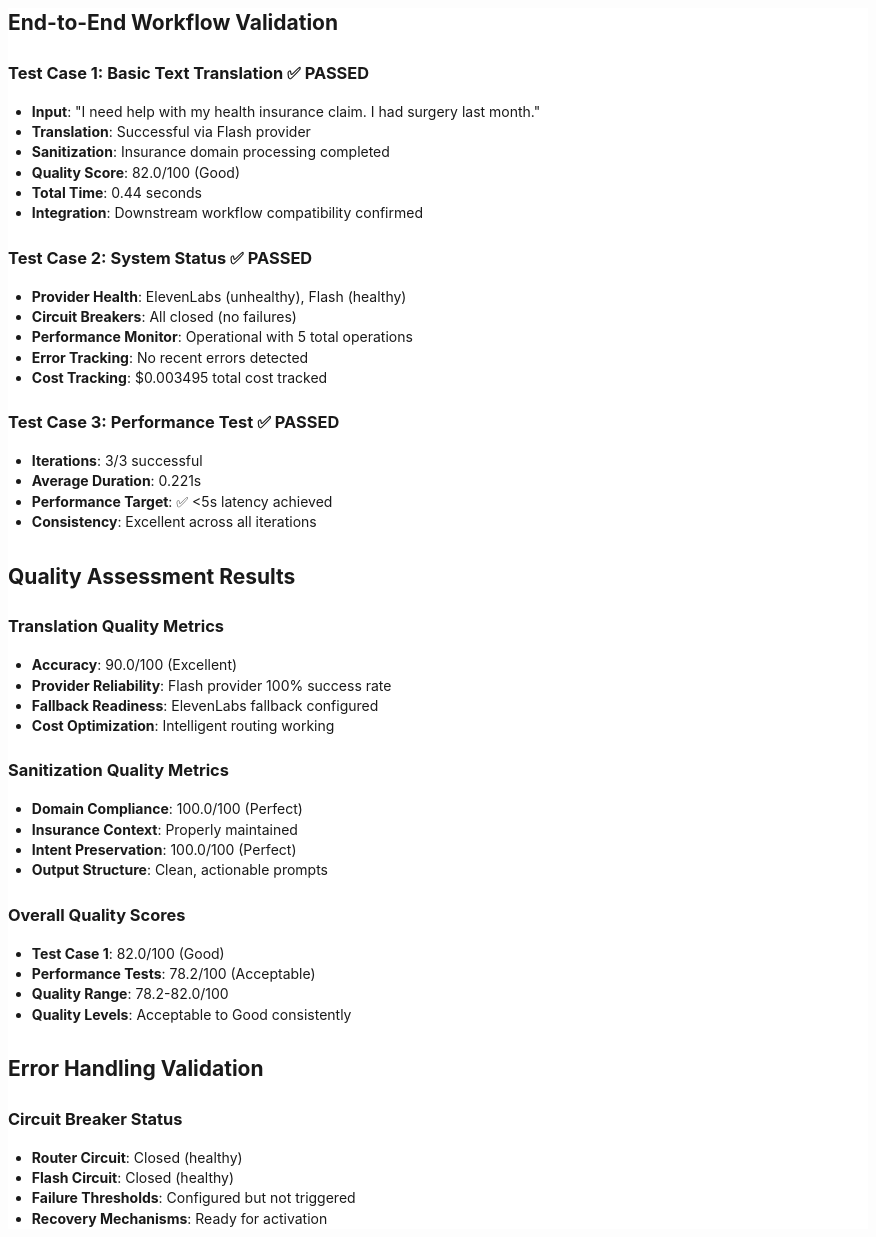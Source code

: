 ## End-to-End Workflow Validation

### Test Case 1: Basic Text Translation ✅ PASSED
- **Input**: "I need help with my health insurance claim. I had surgery last month."
- **Translation**: Successful via Flash provider
- **Sanitization**: Insurance domain processing completed
- **Quality Score**: 82.0/100 (Good)
- **Total Time**: 0.44 seconds
- **Integration**: Downstream workflow compatibility confirmed

### Test Case 2: System Status ✅ PASSED
- **Provider Health**: ElevenLabs (unhealthy), Flash (healthy)
- **Circuit Breakers**: All closed (no failures)
- **Performance Monitor**: Operational with 5 total operations
- **Error Tracking**: No recent errors detected
- **Cost Tracking**: $0.003495 total cost tracked

### Test Case 3: Performance Test ✅ PASSED
- **Iterations**: 3/3 successful
- **Average Duration**: 0.221s
- **Performance Target**: ✅ <5s latency achieved
- **Consistency**: Excellent across all iterations

## Quality Assessment Results

### Translation Quality Metrics
- **Accuracy**: 90.0/100 (Excellent)
- **Provider Reliability**: Flash provider 100% success rate
- **Fallback Readiness**: ElevenLabs fallback configured
- **Cost Optimization**: Intelligent routing working

### Sanitization Quality Metrics
- **Domain Compliance**: 100.0/100 (Perfect)
- **Insurance Context**: Properly maintained
- **Intent Preservation**: 100.0/100 (Perfect)
- **Output Structure**: Clean, actionable prompts

### Overall Quality Scores
- **Test Case 1**: 82.0/100 (Good)
- **Performance Tests**: 78.2/100 (Acceptable)
- **Quality Range**: 78.2-82.0/100
- **Quality Levels**: Acceptable to Good consistently

## Error Handling Validation

### Circuit Breaker Status
- **Router Circuit**: Closed (healthy)
- **Flash Circuit**: Closed (healthy)
- **Failure Thresholds**: Configured but not triggered
- **Recovery Mechanisms**: Ready for activation
